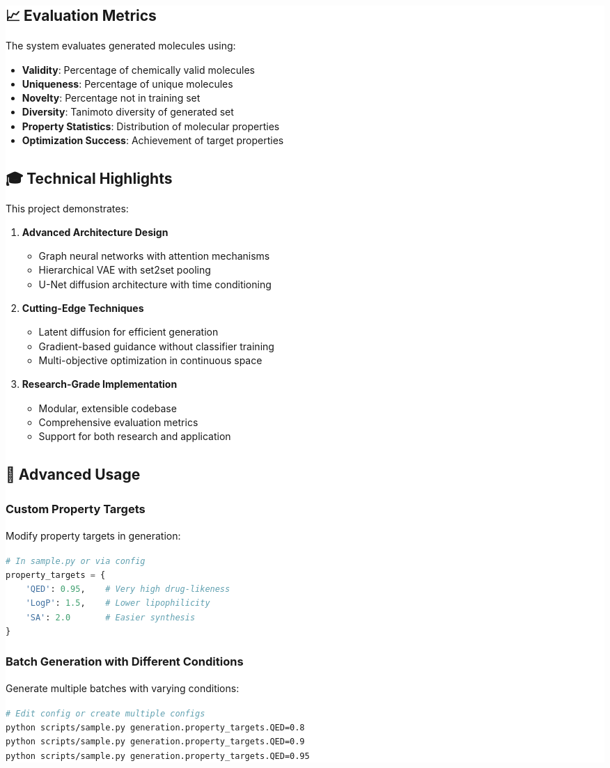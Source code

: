 ## 📈 Evaluation Metrics

The system evaluates generated molecules using:

- **Validity**: Percentage of chemically valid molecules
- **Uniqueness**: Percentage of unique molecules
- **Novelty**: Percentage not in training set
- **Diversity**: Tanimoto diversity of generated set
- **Property Statistics**: Distribution of molecular properties
- **Optimization Success**: Achievement of target properties

## 🎓 Technical Highlights

This project demonstrates:

1. **Advanced Architecture Design**
   - Graph neural networks with attention mechanisms
   - Hierarchical VAE with set2set pooling
   - U-Net diffusion architecture with time conditioning

2. **Cutting-Edge Techniques**
   - Latent diffusion for efficient generation
   - Gradient-based guidance without classifier training
   - Multi-objective optimization in continuous space

3. **Research-Grade Implementation**
   - Modular, extensible codebase
   - Comprehensive evaluation metrics
   - Support for both research and application

## 🚀 Advanced Usage

### Custom Property Targets

Modify property targets in generation:

```python
# In sample.py or via config
property_targets = {
    'QED': 0.95,    # Very high drug-likeness
    'LogP': 1.5,    # Lower lipophilicity  
    'SA': 2.0       # Easier synthesis
}
```

### Batch Generation with Different Conditions

Generate multiple batches with varying conditions:

```bash
# Edit config or create multiple configs
python scripts/sample.py generation.property_targets.QED=0.8
python scripts/sample.py generation.property_targets.QED=0.9
python scripts/sample.py generation.property_targets.QED=0.95
```
